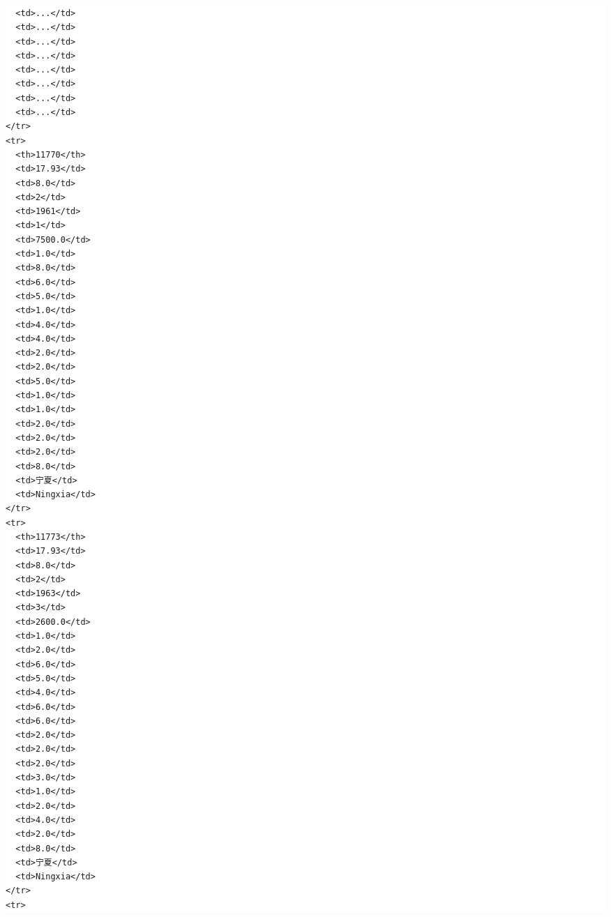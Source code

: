       <td>...</td>
      <td>...</td>
      <td>...</td>
      <td>...</td>
      <td>...</td>
      <td>...</td>
      <td>...</td>
      <td>...</td>
    </tr>
    <tr>
      <th>11770</th>
      <td>17.93</td>
      <td>8.0</td>
      <td>2</td>
      <td>1961</td>
      <td>1</td>
      <td>7500.0</td>
      <td>1.0</td>
      <td>8.0</td>
      <td>6.0</td>
      <td>5.0</td>
      <td>1.0</td>
      <td>4.0</td>
      <td>4.0</td>
      <td>2.0</td>
      <td>2.0</td>
      <td>5.0</td>
      <td>1.0</td>
      <td>1.0</td>
      <td>2.0</td>
      <td>2.0</td>
      <td>2.0</td>
      <td>8.0</td>
      <td>宁夏</td>
      <td>Ningxia</td>
    </tr>
    <tr>
      <th>11773</th>
      <td>17.93</td>
      <td>8.0</td>
      <td>2</td>
      <td>1963</td>
      <td>3</td>
      <td>2600.0</td>
      <td>1.0</td>
      <td>2.0</td>
      <td>6.0</td>
      <td>5.0</td>
      <td>4.0</td>
      <td>6.0</td>
      <td>6.0</td>
      <td>2.0</td>
      <td>2.0</td>
      <td>2.0</td>
      <td>3.0</td>
      <td>1.0</td>
      <td>2.0</td>
      <td>4.0</td>
      <td>2.0</td>
      <td>8.0</td>
      <td>宁夏</td>
      <td>Ningxia</td>
    </tr>
    <tr>